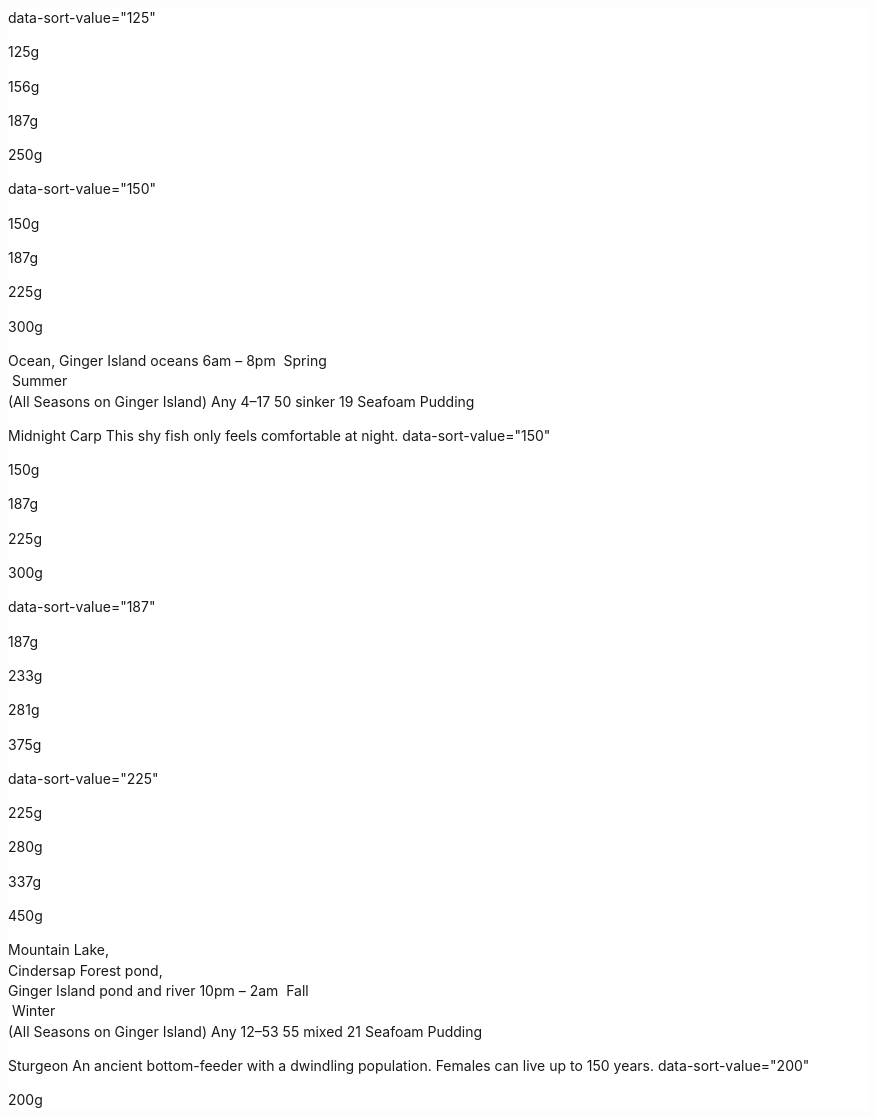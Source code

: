 data-sort-value="125"

125g

156g

187g

250g

data-sort-value="150"

150g

187g

225g

300g

Ocean, Ginger Island oceans 6am – 8pm  Spring  
 Summer  
(All Seasons on Ginger Island) Any 4–17 50 sinker 19 Seafoam Pudding

Midnight Carp This shy fish only feels comfortable at night. data-sort-value="150"

150g

187g

225g

300g

data-sort-value="187"

187g

233g

281g

375g

data-sort-value="225"

225g

280g

337g

450g

Mountain Lake,  
Cindersap Forest pond,  
Ginger Island pond and river 10pm – 2am  Fall  
 Winter  
(All Seasons on Ginger Island) Any 12–53 55 mixed 21 Seafoam Pudding

Sturgeon An ancient bottom-feeder with a dwindling population. Females can live up to 150 years. data-sort-value="200"

200g
